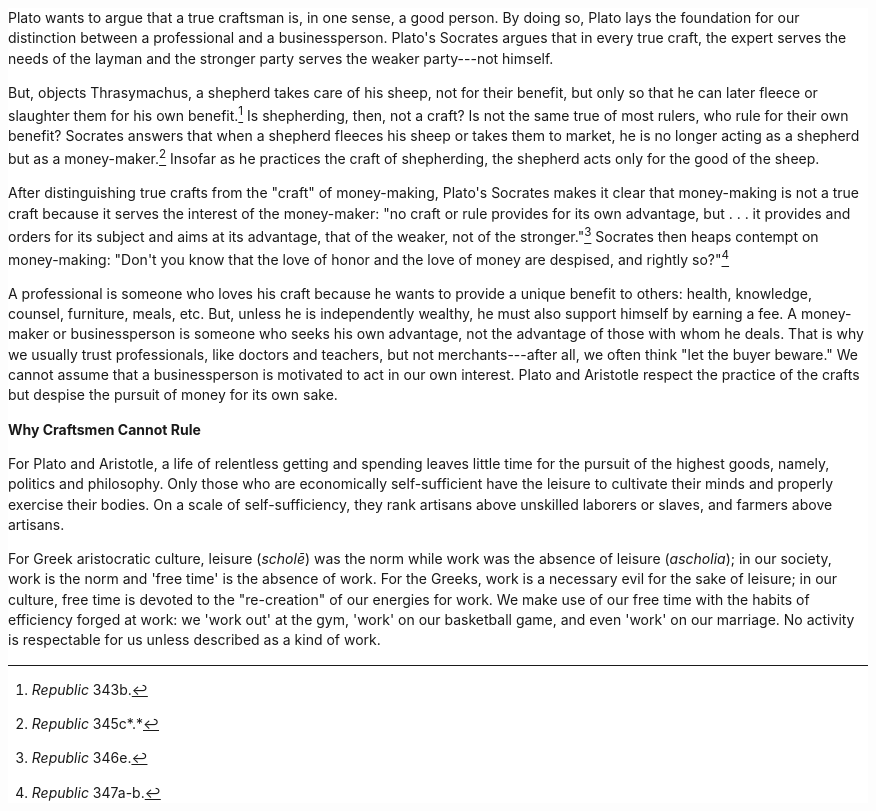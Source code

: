 Plato wants to argue that a true craftsman is, in one sense, a good
person. By doing so, Plato lays the foundation for our distinction
between a professional and a businessperson. Plato's Socrates argues
that in every true craft, the expert serves the needs of the layman and
the stronger party serves the weaker party---not himself.

But, objects Thrasymachus, a shepherd takes care of his sheep, not for
their benefit, but only so that he can later fleece or slaughter them
for his own benefit.[^24] Is shepherding, then, not a craft? Is not the
same true of most rulers, who rule for their own benefit? Socrates
answers that when a shepherd fleeces his sheep or takes them to market,
he is no longer acting as a shepherd but as a money-maker.[^25] Insofar
as he practices the craft of shepherding, the shepherd acts only for the
good of the sheep.

After distinguishing true crafts from the "craft" of money-making,
Plato's Socrates makes it clear that money-making is not a true craft
because it serves the interest of the money-maker: "no craft or rule
provides for its own advantage, but . . . it provides and orders for its
subject and aims at its advantage, that of the weaker, not of the
stronger."[^26] Socrates then heaps contempt on money-making: "Don't you
know that the love of honor and the love of money are despised, and
rightly so?"[^27]

A professional is someone who loves his craft because he wants to
provide a unique benefit to others: health, knowledge, counsel,
furniture, meals, etc. But, unless he is independently wealthy, he must
also support himself by earning a fee. A money-maker or businessperson
is someone who seeks his own advantage, not the advantage of those with
whom he deals. That is why we usually trust professionals, like doctors
and teachers, but not merchants---after all, we often think "let the
buyer beware." We cannot assume that a businessperson is motivated to
act in our own interest. Plato and Aristotle respect the practice of the
crafts but despise the pursuit of money for its own sake.

**Why Craftsmen Cannot Rule**

For Plato and Aristotle, a life of relentless getting and spending
leaves little time for the pursuit of the highest goods, namely,
politics and philosophy. Only those who are economically self-sufficient
have the leisure to cultivate their minds and properly exercise their
bodies. On a scale of self-sufficiency, they rank artisans above
unskilled laborers or slaves, and farmers above artisans.

For Greek aristocratic culture, leisure (*scholē*) was the norm while
work was the absence of leisure (*ascholia*); in our society, work is
the norm and 'free time' is the absence of work. For the Greeks, work is
a necessary evil for the sake of leisure; in our culture, free time is
devoted to the "re-creation" of our energies for work. We make use of
our free time with the habits of efficiency forged at work: we 'work
out' at the gym, 'work' on our basketball game, and even 'work' on our
marriage. No activity is respectable for us unless described as a kind
of work.


[^1]: In the poem "Among School Children," *ad finem*.
[^2]: On philosophers as craftsmen of the virtues, see *Republic* 500d.
[^3]: On Plato and Aristotle in histories of economic thought, see
[^4]: On crafts in Plato, see R.G. Collingwood, "Plato's Philosophy of
[^5]: Plato often uses the terms *technē* and *epistēmē*
[^6]: On how a true craftsman must look to the forms, see *Republic*
[^7]: On craft as scientific knowledge, see Plato, *Republic*, 340d-e;
[^8]: *Republic* 596-597.
[^9]: *Metaphysics* 981a 24-26.
[^10]: *Metaphysics* 981b 8.
[^11]: *Apology* 22d-e.
[^12]: *Apology* 22b; cf. *Ion* 533-534.
[^13]: See Collingwood, *The Principles of Art* (Oxford: Clarendon
[^14]: "No other craft seeks its own advantage . . . but the advantage
[^15]: On teaching as a *technē*, see *Republic* 518d.
[^16]: On judging whether to treat an illness, see *Republic* 407a-e;
[^17]: *Gorgias* 462-463.
[^18]: *Laws* 938a.
[^19]: Here I draw on Collingwood's classic analysis of craft in *The
[^20]: Yet, in *Lesser Hippias*, Plato seems to argue that a craft can
[^21]: *Nicomachean Ethics* 1139b 16-18.
[^22]: *Nicomachean Ethics,* 1140b 22.
[^23]: *Metaphysics* 1046b 7.
[^24]: *Republic* 343b.
[^25]: *Republic* 345c*.*
[^26]: *Republic* 346e.
[^27]: *Republic* 347a-b.
[^28]: Plato, *Republic* 495d. All citations of Plato are from *Plato:
[^29]: See Plato, *Laws* 741d-e, 743c-d.
[^30]: Plato, *Laws* 806e -- 807e.
[^31]: Plato, *Laws* 846d-e and 919d.
[^32]: See Aristotle, *Politics* 1337b 10-14. All citations of Aristotle
[^33]: Aristotle, *Politics*, Book 7, chap. 9.
[^34]: Aristotle, *Politics*, Book 6, chap. 4.
[^35]: Aristotle, *Politics* 1278a 1-5. Aristotle also includes farmers
[^36]: *Republic* 413e -- 414a.
[^37]: *Republic* 415b-c.
[^38]: *Republic* 370c.
[^39]: *Republic* 434a.
[^40]: *Republic* 434a-c.
[^41]: *Nicomachean Ethics* 1094a 5.
[^42]: For this scheme, see *Nicomachean Ethics* 1178b 20; 1140a 1;
[^43]: *Metaphysics* 1045b19.
[^44]: On the *ergon* or work of man, see *Nicomachean Ethics* 1097b
[^45]: *Nicomachean Ethics* 1098a 15.
[^46]: See *Politics* 1252a 31-34, 1334a 20-24, 1337b 38, 1338b 9-14,
[^47]: *Politics* 1337b 10-15.
[^48]: *Politics* 1337b 36-42.
[^49]: "Of productions and movements one part is called thinking and the
[^50]: *Metaphysics* 981a 30-31; *Politics* 1254a 5.
[^51]: For a book-length argument to this effect, see my *The Moral
[^52]: Aristotle, *Politics* 1337b 15-20.
[^53]: On the ideal of the "reflective practitioner," see Donald A.